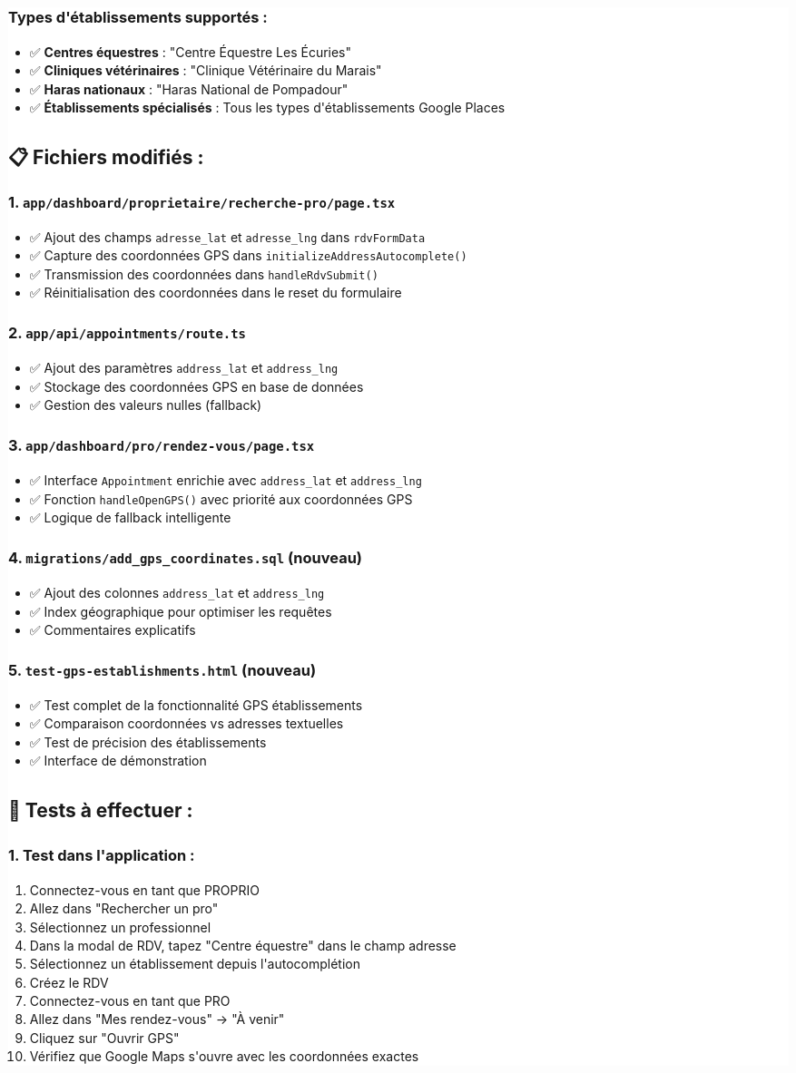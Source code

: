 ### **Types d'établissements supportés :**
- ✅ **Centres équestres** : "Centre Équestre Les Écuries"
- ✅ **Cliniques vétérinaires** : "Clinique Vétérinaire du Marais"
- ✅ **Haras nationaux** : "Haras National de Pompadour"
- ✅ **Établissements spécialisés** : Tous les types d'établissements Google Places

## 📋 **Fichiers modifiés :**

### 1. **`app/dashboard/proprietaire/recherche-pro/page.tsx`**
- ✅ Ajout des champs `adresse_lat` et `adresse_lng` dans `rdvFormData`
- ✅ Capture des coordonnées GPS dans `initializeAddressAutocomplete()`
- ✅ Transmission des coordonnées dans `handleRdvSubmit()`
- ✅ Réinitialisation des coordonnées dans le reset du formulaire

### 2. **`app/api/appointments/route.ts`**
- ✅ Ajout des paramètres `address_lat` et `address_lng`
- ✅ Stockage des coordonnées GPS en base de données
- ✅ Gestion des valeurs nulles (fallback)

### 3. **`app/dashboard/pro/rendez-vous/page.tsx`**
- ✅ Interface `Appointment` enrichie avec `address_lat` et `address_lng`
- ✅ Fonction `handleOpenGPS()` avec priorité aux coordonnées GPS
- ✅ Logique de fallback intelligente

### 4. **`migrations/add_gps_coordinates.sql`** (nouveau)
- ✅ Ajout des colonnes `address_lat` et `address_lng`
- ✅ Index géographique pour optimiser les requêtes
- ✅ Commentaires explicatifs

### 5. **`test-gps-establishments.html`** (nouveau)
- ✅ Test complet de la fonctionnalité GPS établissements
- ✅ Comparaison coordonnées vs adresses textuelles
- ✅ Test de précision des établissements
- ✅ Interface de démonstration

## 🧪 **Tests à effectuer :**

### 1. **Test dans l'application :**
1. Connectez-vous en tant que PROPRIO
2. Allez dans "Rechercher un pro"
3. Sélectionnez un professionnel
4. Dans la modal de RDV, tapez "Centre équestre" dans le champ adresse
5. Sélectionnez un établissement depuis l'autocomplétion
6. Créez le RDV
7. Connectez-vous en tant que PRO
8. Allez dans "Mes rendez-vous" → "À venir"
9. Cliquez sur "Ouvrir GPS"
10. Vérifiez que Google Maps s'ouvre avec les coordonnées exactes
